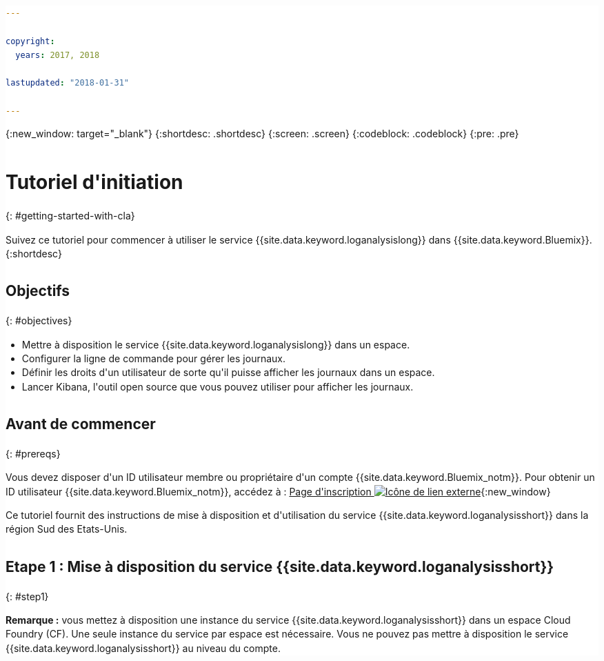 ```yaml
---

copyright:
  years: 2017, 2018

lastupdated: "2018-01-31"

---
```


{:new_window: target="_blank"}
{:shortdesc: .shortdesc}
{:screen: .screen}
{:codeblock: .codeblock}
{:pre: .pre}

# Tutoriel d'initiation
{: #getting-started-with-cla}

Suivez ce tutoriel pour commencer à utiliser le service {{site.data.keyword.loganalysislong}} dans {{site.data.keyword.Bluemix}}.
{:shortdesc}

## Objectifs
{: #objectives}

* Mettre à disposition le service {{site.data.keyword.loganalysislong}} dans un espace. 
* Configurer la ligne de commande pour gérer les journaux. 
* Définir les droits d'un utilisateur de sorte qu'il puisse afficher les journaux dans un espace. 
* Lancer Kibana, l'outil open source que vous pouvez utiliser pour afficher les journaux. 


## Avant de commencer
{: #prereqs}

Vous devez disposer d'un ID utilisateur membre ou propriétaire d'un compte {{site.data.keyword.Bluemix_notm}}. Pour obtenir un ID utilisateur {{site.data.keyword.Bluemix_notm}}, accédez à : [Page d'inscription ![Icône de lien externe](../../icons/launch-glyph.svg "Icône de lien externe")](https://console.bluemix.net/registration/){:new_window}

Ce tutoriel fournit des instructions de mise à disposition et d'utilisation du service {{site.data.keyword.loganalysisshort}} dans la région Sud des Etats-Unis. 


## Etape 1 : Mise à disposition du service {{site.data.keyword.loganalysisshort}} 
{: #step1}

**Remarque :** vous mettez à disposition une instance du service {{site.data.keyword.loganalysisshort}} dans un espace Cloud Foundry (CF). Une seule instance du service par espace est nécessaire. Vous ne pouvez pas mettre à disposition le service {{site.data.keyword.loganalysisshort}} au niveau du compte.  
